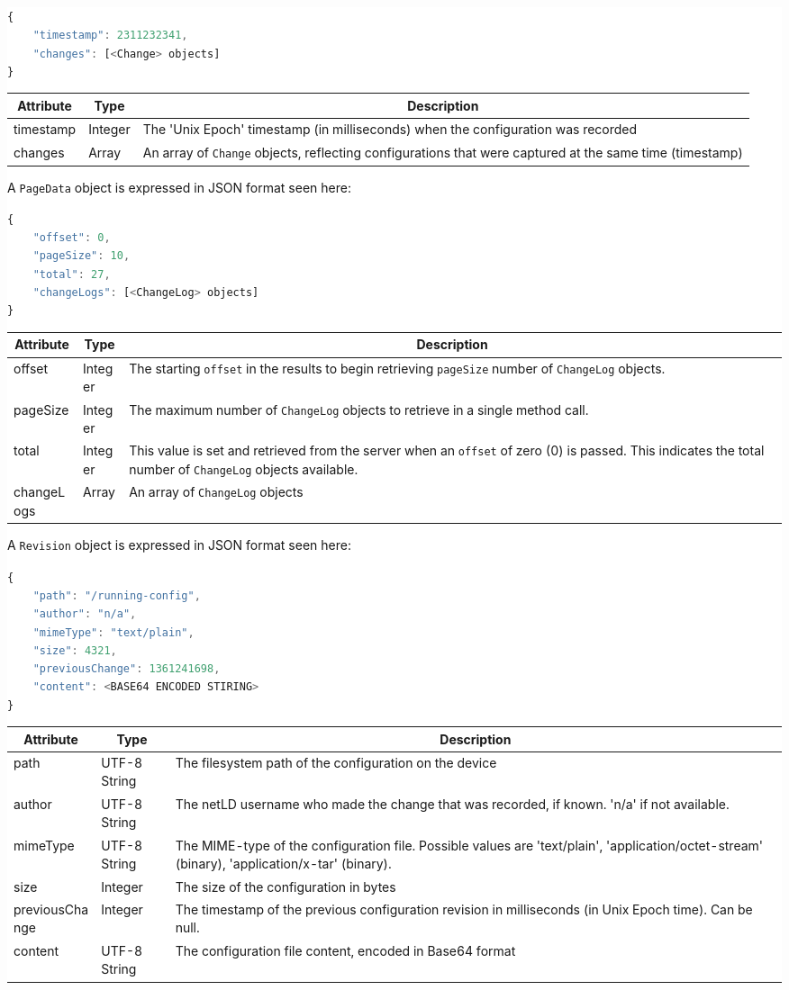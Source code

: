 ```javascript
{
    "timestamp": 2311232341,
    "changes": [<Change> objects]
}
```

<p></p>

| Attribute     | Type          | Description      |
| ------------- | ------------- | --------------   |
| timestamp     | Integer       | The 'Unix Epoch' timestamp (in milliseconds) when the configuration was recorded |
| changes       | Array         | An array of ```Change``` objects, reflecting configurations that were captured at the same time (timestamp) |

<p></p>

A ```PageData``` object is expressed in JSON format seen here:

```javascript
{
    "offset": 0,
    "pageSize": 10,
    "total": 27,
    "changeLogs": [<ChangeLog> objects]
}
```
<p></p>

| Attribute     | Type          | Description      |
| ------------- | ------------- | --------------   |
| offset        | Integer       | The starting ```offset``` in the results to begin retrieving ```pageSize``` number of ```ChangeLog``` objects. |
| pageSize      | Integer       | The maximum number of ```ChangeLog``` objects to retrieve in a single method call. |
| total         | Integer       | This value is set and retrieved from the server when an ```offset``` of zero (0) is passed.  This indicates the total number of ```ChangeLog``` objects available. |
| changeLogs    | Array         | An array of ```ChangeLog``` objects |

<p></p>

A ```Revision``` object is expressed in JSON format seen here:

```javascript
{
    "path": "/running-config",
    "author": "n/a",
    "mimeType": "text/plain",
    "size": 4321,
    "previousChange": 1361241698,
    "content": <BASE64 ENCODED STIRING>
}
```
<p></p>

| Attribute     | Type          | Description      |
| ------------- | ------------- | --------------   |
| path          | UTF-8 String  | The filesystem path of the configuration on the device |
| author        | UTF-8 String  | The netLD username who made the change that was recorded, if known.  'n/a' if not available. |
| mimeType      | UTF-8 String  | The MIME-type of the configuration file.  Possible values are 'text/plain', 'application/octet-stream' (binary), 'application/x-tar' (binary). |
| size          | Integer       | The size of the configuration in bytes |
| previousChange| Integer       | The timestamp of the previous configuration revision in milliseconds (in Unix Epoch time).  Can be null. |
| content       | UTF-8 String  | The configuration file content, encoded in Base64 format |
